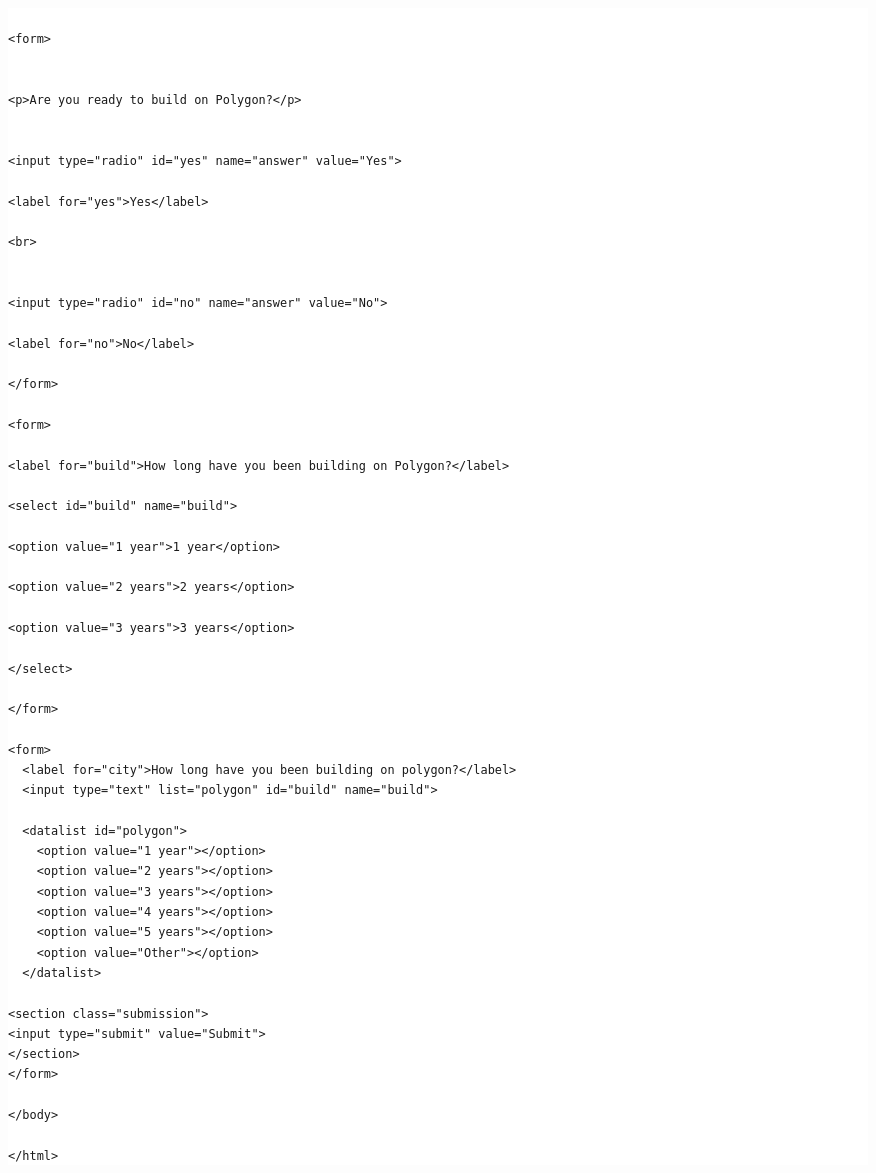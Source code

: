```

<form>
  

<p>Are you ready to build on Polygon?</p>
  

<input type="radio" id="yes" name="answer" value="Yes">
  
<label for="yes">Yes</label>
  
<br>
  

<input type="radio" id="no" name="answer" value="No">
  
<label for="no">No</label>

</form>

<form>
  
<label for="build">How long have you been building on Polygon?</label>
  
<select id="build" name="build">
    
<option value="1 year">1 year</option>
    
<option value="2 years">2 years</option>
    
<option value="3 years">3 years</option>
     
</select>

</form>

<form>
  <label for="city">How long have you been building on polygon?</label>
  <input type="text" list="polygon" id="build" name="build">
 
  <datalist id="polygon">
    <option value="1 year"></option>
    <option value="2 years"></option>
    <option value="3 years"></option>
    <option value="4 years"></option>
    <option value="5 years"></option>
    <option value="Other"></option>  
  </datalist>

<section class="submission">
<input type="submit" value="Submit">
</section>
</form>

</body>

</html>
```

